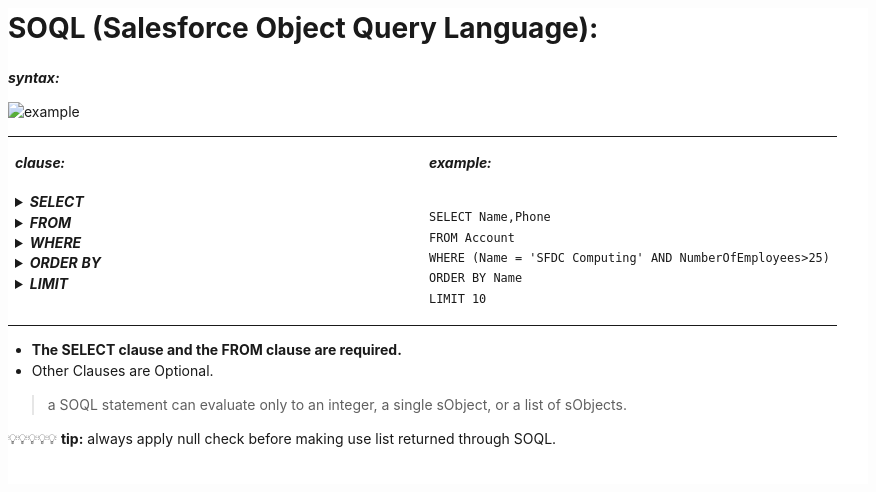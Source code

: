 # SOQL (Salesforce Object Query Language):



***syntax:***

![example](../../images/one.webp)


<table>
<tr> 
<td width="400vw">
    
***clause:***    
</td>
<td>

***example:***
</td>
</tr>  
<tr> 
<td>
    
<details><summary><b><em> SELECT </em></b></summary></details>  
    
<details><summary><b><em> FROM </em></b></summary></details> 
    
<details><summary><b><em> WHERE </em></b></summary></details> 

<details><summary><b><em> ORDER BY</em></b></summary></details> 
    
<details><summary><b><em> LIMIT </em></b></summary></details> 
    

   
</td>
<td>
    
```apex
SELECT Name,Phone 
FROM Account 
WHERE (Name = 'SFDC Computing' AND NumberOfEmployees>25)
ORDER BY Name
LIMIT 10
```
</td>
</tr>  
</table>    
    
    
- **The SELECT clause and the FROM clause are required.**    
- Other Clauses are Optional.


> a SOQL statement can evaluate only to an integer, a single sObject, or a list of sObjects.

💡💡💡💡💡 <b>tip:</b> always apply null check before making use list returned through SOQL. 
    
    
<br/>
